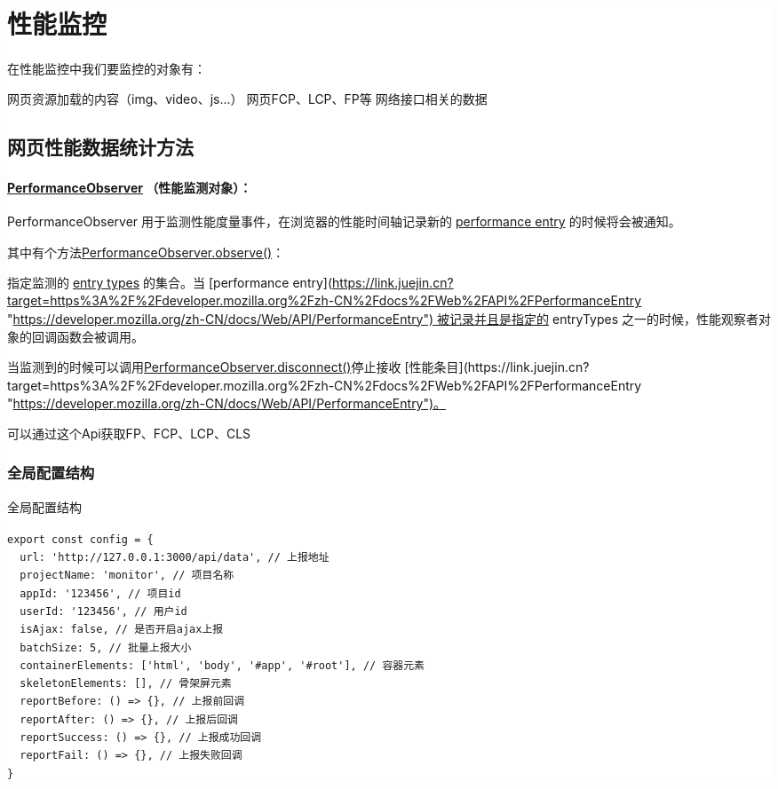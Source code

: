 # 性能监控

在性能监控中我们要监控的对象有：

网页资源加载的内容（img、video、js...）
网页FCP、LCP、FP等
网络接口相关的数据

## 网页性能数据统计方法

#### [PerformanceObserver](https://link.juejin.cn/?target=https%3A%2F%2Fdeveloper.mozilla.org%2Fzh-CN%2Fdocs%2FWeb%2FAPI%2FPerformanceObserver "https://link.juejin.cn/?target=https%3A%2F%2Fdeveloper.mozilla.org%2Fzh-CN%2Fdocs%2FWeb%2FAPI%2FPerformanceObserver") （性能监测对象）：

PerformanceObserver 用于监测性能度量事件，在浏览器的性能时间轴记录新的 [performance entry](https://link.juejin.cn?target=https%3A%2F%2Fdeveloper.mozilla.org%2Fzh-CN%2Fdocs%2FWeb%2FAPI%2FPerformanceEntry "https://developer.mozilla.org/zh-CN/docs/Web/API/PerformanceEntry") 的时候将会被通知。

其中有个方法[PerformanceObserver.observe()](https://link.juejin.cn?target=https%3A%2F%2Fdeveloper.mozilla.org%2Fzh-CN%2Fdocs%2FWeb%2FAPI%2FPerformanceObserver%2Fobserve "https://developer.mozilla.org/zh-CN/docs/Web/API/PerformanceObserver/observe")：

指定监测的 [entry types](https://link.juejin.cn?target=https%3A%2F%2Fdeveloper.mozilla.org%2Fzh-CN%2Fdocs%2FWeb%2FAPI%2FPerformanceEntry%2FentryType "https://developer.mozilla.org/zh-CN/docs/Web/API/PerformanceEntry/entryType") 的集合。当 [performance entry](https://link.juejin.cn?target=https%3A%2F%2Fdeveloper.mozilla.org%2Fzh-CN%2Fdocs%2FWeb%2FAPI%2FPerformanceEntry "https://developer.mozilla.org/zh-CN/docs/Web/API/PerformanceEntry") 被记录并且是指定的 entryTypes 之一的时候，性能观察者对象的回调函数会被调用。

当监测到的时候可以调用[PerformanceObserver.disconnect()](https://link.juejin.cn?target=https%3A%2F%2Fdeveloper.mozilla.org%2Fzh-CN%2Fdocs%2FWeb%2FAPI%2FPerformanceObserver%2Fdisconnect "https://developer.mozilla.org/zh-CN/docs/Web/API/PerformanceObserver/disconnect")停止接收 [性能条目](https://link.juejin.cn?target=https%3A%2F%2Fdeveloper.mozilla.org%2Fzh-CN%2Fdocs%2FWeb%2FAPI%2FPerformanceEntry "https://developer.mozilla.org/zh-CN/docs/Web/API/PerformanceEntry")。

可以通过这个Api获取FP、FCP、LCP、CLS

### 全局配置结构

全局配置结构

```
export const config = {
  url: 'http://127.0.0.1:3000/api/data', // 上报地址
  projectName: 'monitor', // 项目名称
  appId: '123456', // 项目id
  userId: '123456', // 用户id
  isAjax: false, // 是否开启ajax上报
  batchSize: 5, // 批量上报大小
  containerElements: ['html', 'body', '#app', '#root'], // 容器元素
  skeletonElements: [], // 骨架屏元素
  reportBefore: () => {}, // 上报前回调
  reportAfter: () => {}, // 上报后回调
  reportSuccess: () => {}, // 上报成功回调
  reportFail: () => {}, // 上报失败回调
}

```
